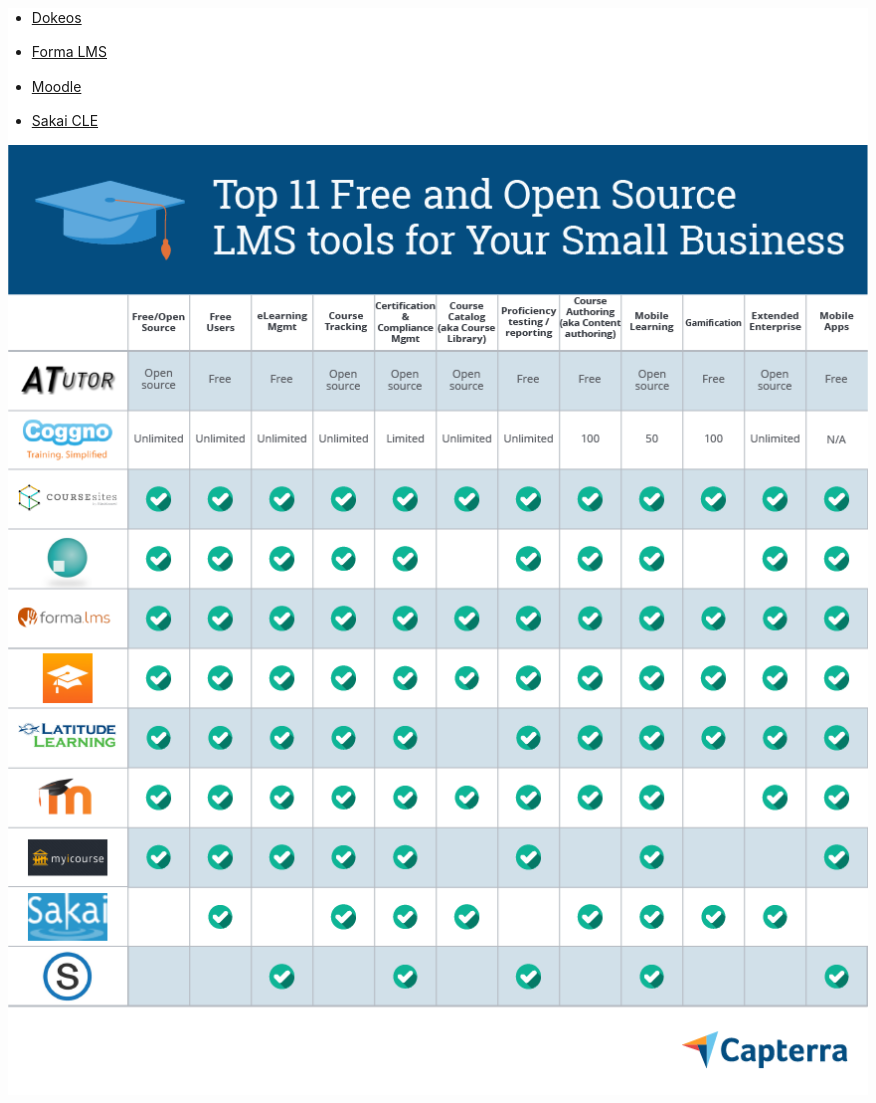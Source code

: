 -   [Dokeos](https://blog.capterra.com/top-8-freeopen-source-lmss/#9)

-   [Forma LMS](https://blog.capterra.com/top-8-freeopen-source-lmss/#11)

-   [Moodle](https://blog.capterra.com/top-8-freeopen-source-lmss/#12)

-   [Sakai CLE](https://blog.capterra.com/top-8-freeopen-source-lmss/#13)

![Chart: Top 11 Free and Open Source LMS tools](media/d40347bc777d0f352e8ad74d111d2583.png)
